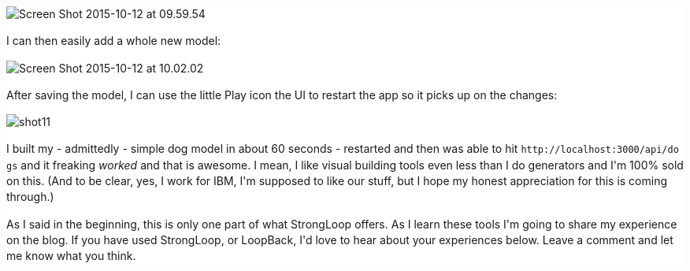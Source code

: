 <img src="https://static.raymondcamden.com/images/wp-content/uploads/2015/10/Screen-Shot-2015-10-12-at-09.59.54.png" alt="Screen Shot 2015-10-12 at 09.59.54" width="750" height="368" class="aligncenter size-full wp-image-6907" />

I can then easily add a whole new model:

<img src="https://static.raymondcamden.com/images/wp-content/uploads/2015/10/Screen-Shot-2015-10-12-at-10.02.02.png" alt="Screen Shot 2015-10-12 at 10.02.02" width="750" height="352" class="aligncenter size-full wp-image-6908" />

After saving the model, I can use the little Play icon the UI to restart the app so it picks up on the changes:

<img src="https://static.raymondcamden.com/images/wp-content/uploads/2015/10/shot111.png" alt="shot11" width="750" height="540" class="aligncenter size-full wp-image-6909" />

I built my - admittedly - simple dog model in about 60 seconds - restarted and then was able to hit <code>http://localhost:3000/api/dogs</code> and it freaking <i>worked</i> and that is awesome. I mean, I like visual building tools even less than I do generators and I'm 100% sold on this. (And to be clear, yes, I work for IBM, I'm supposed to like our stuff, but I hope my honest appreciation for this is coming through.) 

As I said in the beginning, this is only one part of what StrongLoop offers. As I learn these tools I'm going to share my experience on the blog. If you have used StrongLoop, or LoopBack, I'd love to hear about your experiences below. Leave a comment and let me know what you think.